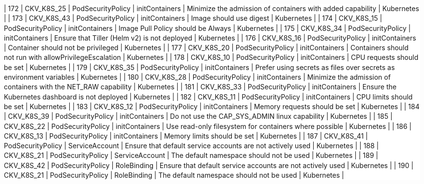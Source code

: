 | 172 | CKV_K8S_25  | PodSecurityPolicy | initContainers                        | Minimize the admission of containers with added capability                                                                                                                                               | Kubernetes     |
| 173 | CKV_K8S_43  | PodSecurityPolicy | initContainers                        | Image should use digest                                                                                                                                                                                  | Kubernetes     |
| 174 | CKV_K8S_15  | PodSecurityPolicy | initContainers                        | Image Pull Policy should be Always                                                                                                                                                                       | Kubernetes     |
| 175 | CKV_K8S_34  | PodSecurityPolicy | initContainers                        | Ensure that Tiller (Helm v2) is not deployed                                                                                                                                                             | Kubernetes     |
| 176 | CKV_K8S_16  | PodSecurityPolicy | initContainers                        | Container should not be privileged                                                                                                                                                                       | Kubernetes     |
| 177 | CKV_K8S_20  | PodSecurityPolicy | initContainers                        | Containers should not run with allowPrivilegeEscalation                                                                                                                                                  | Kubernetes     |
| 178 | CKV_K8S_10  | PodSecurityPolicy | initContainers                        | CPU requests should be set                                                                                                                                                                               | Kubernetes     |
| 179 | CKV_K8S_35  | PodSecurityPolicy | initContainers                        | Prefer using secrets as files over secrets as environment variables                                                                                                                                      | Kubernetes     |
| 180 | CKV_K8S_28  | PodSecurityPolicy | initContainers                        | Minimize the admission of containers with the NET_RAW capability                                                                                                                                         | Kubernetes     |
| 181 | CKV_K8S_33  | PodSecurityPolicy | initContainers                        | Ensure the Kubernetes dashboard is not deployed                                                                                                                                                          | Kubernetes     |
| 182 | CKV_K8S_11  | PodSecurityPolicy | initContainers                        | CPU limits should be set                                                                                                                                                                                 | Kubernetes     |
| 183 | CKV_K8S_12  | PodSecurityPolicy | initContainers                        | Memory requests should be set                                                                                                                                                                            | Kubernetes     |
| 184 | CKV_K8S_39  | PodSecurityPolicy | initContainers                        | Do not use the CAP_SYS_ADMIN linux capability                                                                                                                                                            | Kubernetes     |
| 185 | CKV_K8S_22  | PodSecurityPolicy | initContainers                        | Use read-only filesystem for containers where possible                                                                                                                                                   | Kubernetes     |
| 186 | CKV_K8S_13  | PodSecurityPolicy | initContainers                        | Memory limits should be set                                                                                                                                                                              | Kubernetes     |
| 187 | CKV_K8S_41  | PodSecurityPolicy | ServiceAccount                        | Ensure that default service accounts are not actively used                                                                                                                                               | Kubernetes     |
| 188 | CKV_K8S_21  | PodSecurityPolicy | ServiceAccount                        | The default namespace should not be used                                                                                                                                                                 | Kubernetes     |
| 189 | CKV_K8S_42  | PodSecurityPolicy | RoleBinding                           | Ensure that default service accounts are not actively used                                                                                                                                               | Kubernetes     |
| 190 | CKV_K8S_21  | PodSecurityPolicy | RoleBinding                           | The default namespace should not be used                                                                                                                                                                 | Kubernetes     |